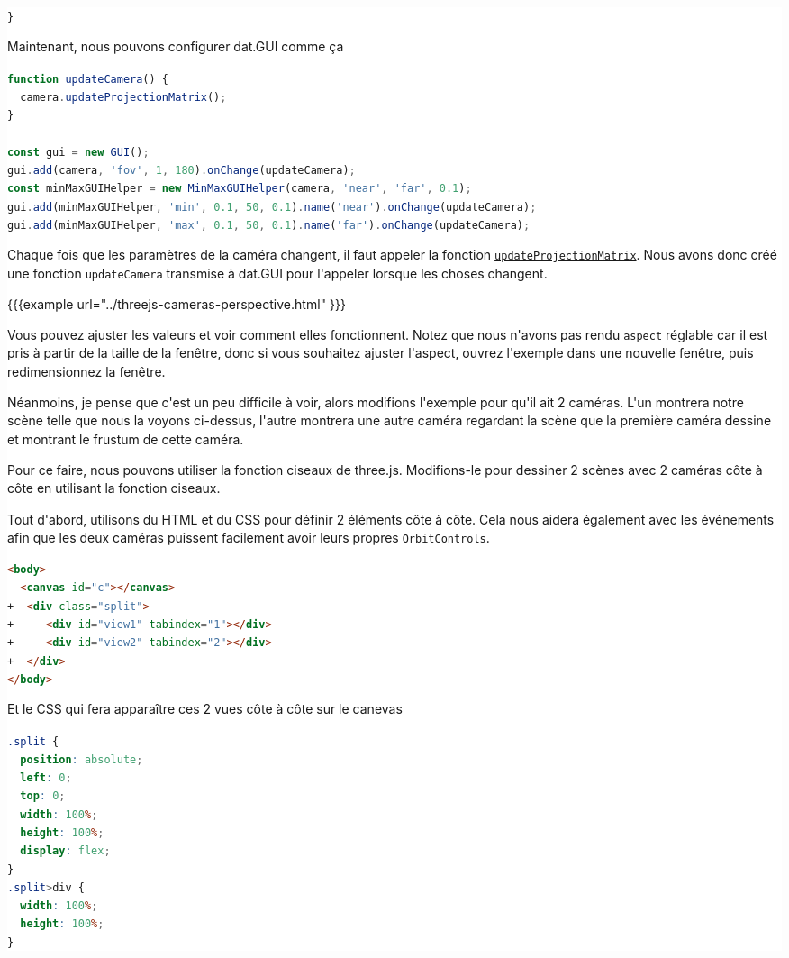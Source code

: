 ```js
}
```

Maintenant, nous pouvons configurer dat.GUI comme ça

```js
function updateCamera() {
  camera.updateProjectionMatrix();
}

const gui = new GUI();
gui.add(camera, 'fov', 1, 180).onChange(updateCamera);
const minMaxGUIHelper = new MinMaxGUIHelper(camera, 'near', 'far', 0.1);
gui.add(minMaxGUIHelper, 'min', 0.1, 50, 0.1).name('near').onChange(updateCamera);
gui.add(minMaxGUIHelper, 'max', 0.1, 50, 0.1).name('far').onChange(updateCamera);
```

Chaque fois que les paramètres de la caméra changent, il faut appeler la fonction
[`updateProjectionMatrix`](PerspectiveCamera.updateProjectionMatrix). Nous avons donc créé une fonction `updateCamera` transmise à dat.GUI pour l'appeler lorsque les choses changent.

{{{example url="../threejs-cameras-perspective.html" }}}

Vous pouvez ajuster les valeurs et voir comment elles fonctionnent. Notez que nous n'avons pas rendu `aspect` réglable car il est pris à partir de la taille de la fenêtre, donc si vous souhaitez ajuster l'aspect, ouvrez l'exemple dans une nouvelle fenêtre, puis redimensionnez la fenêtre.

Néanmoins, je pense que c'est un peu difficile à voir, alors modifions l'exemple pour qu'il ait 2 caméras. L'un montrera notre scène telle que nous la voyons ci-dessus, l'autre montrera une autre caméra regardant la scène que la première caméra dessine et montrant le frustum de cette caméra.

Pour ce faire, nous pouvons utiliser la fonction ciseaux de three.js. Modifions-le pour dessiner 2 scènes avec 2 caméras côte à côte en utilisant la fonction ciseaux.

Tout d'abord, utilisons du HTML et du CSS pour définir 2 éléments côte à côte. Cela nous aidera également avec les événements afin que les deux caméras puissent facilement avoir leurs propres `OrbitControls`.

```html
<body>
  <canvas id="c"></canvas>
+  <div class="split">
+     <div id="view1" tabindex="1"></div>
+     <div id="view2" tabindex="2"></div>
+  </div>
</body>
```

Et le CSS qui fera apparaître ces 2 vues côte à côte sur le canevas

```css
.split {
  position: absolute;
  left: 0;
  top: 0;
  width: 100%;
  height: 100%;
  display: flex;
}
.split>div {
  width: 100%;
  height: 100%;
}
```
